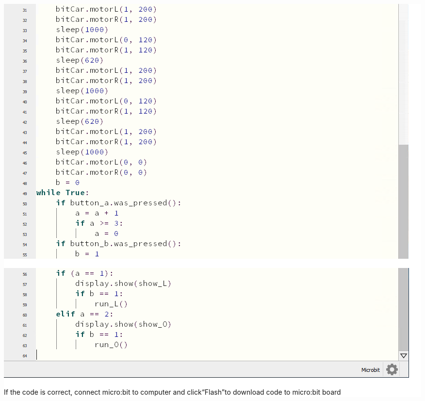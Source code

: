 ![](media/70dc0c648e58f279a7c6b9bd120118be.png)

![](media/5439ed551ab9df747b9e44b5bc5f5004.png)

If the code is correct, connect micro:bit to computer and click“Flash”to download code to micro:bit board
